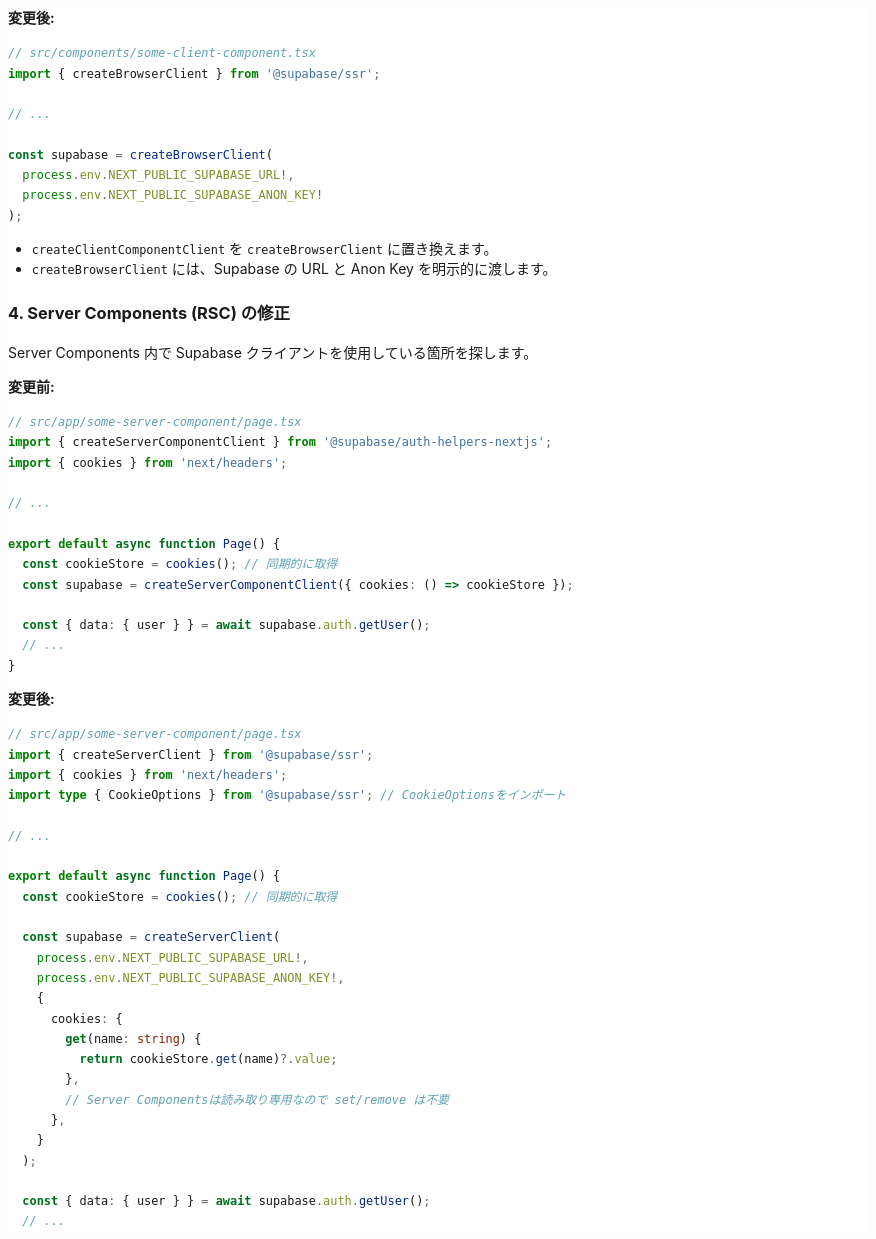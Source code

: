 **変更後:**

```typescript
// src/components/some-client-component.tsx
import { createBrowserClient } from '@supabase/ssr';

// ...

const supabase = createBrowserClient(
  process.env.NEXT_PUBLIC_SUPABASE_URL!,
  process.env.NEXT_PUBLIC_SUPABASE_ANON_KEY!
);
```

-   `createClientComponentClient` を `createBrowserClient` に置き換えます。
-   `createBrowserClient` には、Supabase の URL と Anon Key を明示的に渡します。

### 4. Server Components (RSC) の修正

Server Components 内で Supabase クライアントを使用している箇所を探します。

**変更前:**

```typescript
// src/app/some-server-component/page.tsx
import { createServerComponentClient } from '@supabase/auth-helpers-nextjs';
import { cookies } from 'next/headers';

// ...

export default async function Page() {
  const cookieStore = cookies(); // 同期的に取得
  const supabase = createServerComponentClient({ cookies: () => cookieStore });

  const { data: { user } } = await supabase.auth.getUser();
  // ...
}
```

**変更後:**

```typescript
// src/app/some-server-component/page.tsx
import { createServerClient } from '@supabase/ssr';
import { cookies } from 'next/headers';
import type { CookieOptions } from '@supabase/ssr'; // CookieOptionsをインポート

// ...

export default async function Page() {
  const cookieStore = cookies(); // 同期的に取得

  const supabase = createServerClient(
    process.env.NEXT_PUBLIC_SUPABASE_URL!,
    process.env.NEXT_PUBLIC_SUPABASE_ANON_KEY!,
    {
      cookies: {
        get(name: string) {
          return cookieStore.get(name)?.value;
        },
        // Server Componentsは読み取り専用なので set/remove は不要
      },
    }
  );

  const { data: { user } } = await supabase.auth.getUser();
  // ...
```